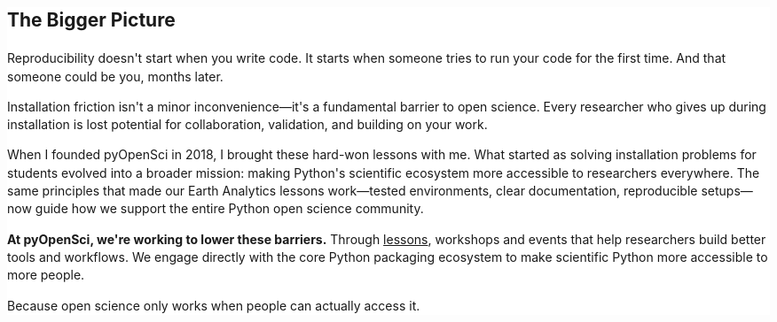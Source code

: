 ## The Bigger Picture

Reproducibility doesn't start when you write code. It starts when someone tries to run your code for the first time. And that someone could be you, months later.

Installation friction isn't a minor inconvenience—it's a fundamental barrier to open science. Every researcher who gives up during installation is lost potential for collaboration, validation, and building on your work.

When I founded pyOpenSci in 2018, I brought these hard-won lessons with me. What started as solving installation problems for students evolved into a broader mission: making Python's scientific ecosystem more accessible to researchers everywhere. The same principles that made our Earth Analytics lessons work—tested environments, clear documentation, reproducible setups—now guide how we support the entire Python open science community.

**At pyOpenSci, we're working to lower these barriers.** Through [lessons](https://www.pyopensci.org/python-package-guide/package-structure-code/declare-dependencies.html#), workshops 
and events that help researchers build better tools and workflows. We engage 
directly with the core Python packaging ecosystem to make scientific Python more accessible to more people.

Because open science only works when people can actually access it.
